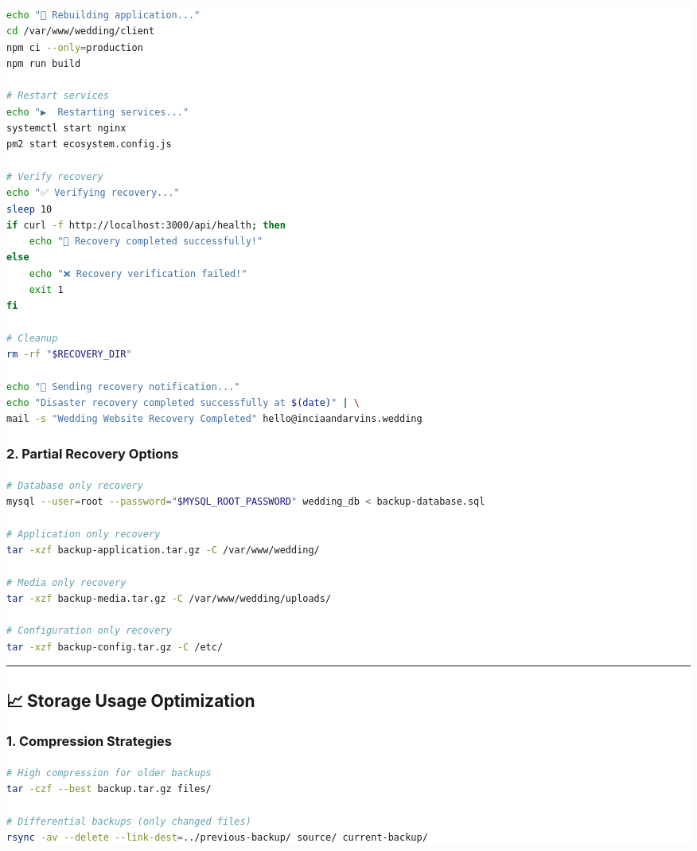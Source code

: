 ```bash
echo "🔨 Rebuilding application..."
cd /var/www/wedding/client
npm ci --only=production
npm run build

# Restart services
echo "▶️  Restarting services..."
systemctl start nginx
pm2 start ecosystem.config.js

# Verify recovery
echo "✅ Verifying recovery..."
sleep 10
if curl -f http://localhost:3000/api/health; then
    echo "🎉 Recovery completed successfully!"
else
    echo "❌ Recovery verification failed!"
    exit 1
fi

# Cleanup
rm -rf "$RECOVERY_DIR"

echo "📧 Sending recovery notification..."
echo "Disaster recovery completed successfully at $(date)" | \
mail -s "Wedding Website Recovery Completed" hello@inciaandarvins.wedding
```

### 2. Partial Recovery Options

```bash
# Database only recovery
mysql --user=root --password="$MYSQL_ROOT_PASSWORD" wedding_db < backup-database.sql

# Application only recovery
tar -xzf backup-application.tar.gz -C /var/www/wedding/

# Media only recovery
tar -xzf backup-media.tar.gz -C /var/www/wedding/uploads/

# Configuration only recovery
tar -xzf backup-config.tar.gz -C /etc/
```

---

## 📈 Storage Usage Optimization

### 1. Compression Strategies

```bash
# High compression for older backups
tar -czf --best backup.tar.gz files/

# Differential backups (only changed files)
rsync -av --delete --link-dest=../previous-backup/ source/ current-backup/
```
